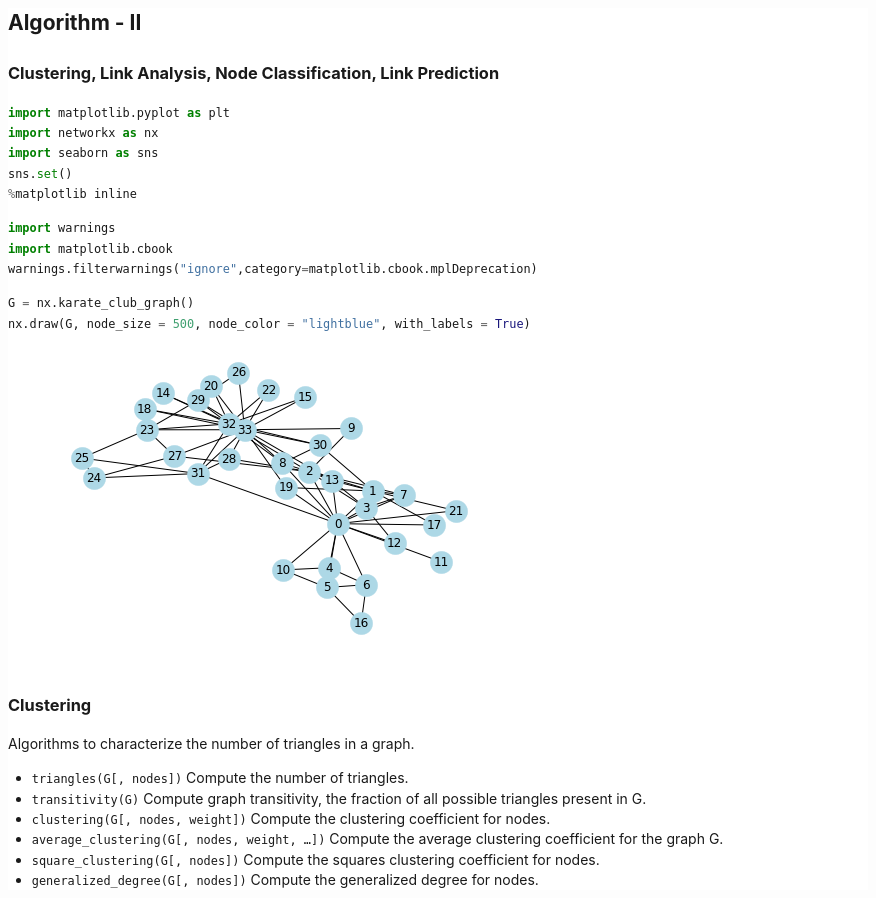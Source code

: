 
## Algorithm - II

### Clustering, Link Analysis, Node Classification, Link Prediction


```python
import matplotlib.pyplot as plt
import networkx as nx
import seaborn as sns
sns.set()
%matplotlib inline
```


```python
import warnings
import matplotlib.cbook
warnings.filterwarnings("ignore",category=matplotlib.cbook.mplDeprecation)
```


```python
G = nx.karate_club_graph()
nx.draw(G, node_size = 500, node_color = "lightblue", with_labels = True)
```


![png](output_4_0.png)


### Clustering

Algorithms to characterize the number of triangles in a graph.

- ```triangles(G[, nodes])``` 	Compute the number of triangles.
- ```transitivity(G)``` 	Compute graph transitivity, the fraction of all possible triangles present in G.
- ```clustering(G[, nodes, weight])``` 	Compute the clustering coefficient for nodes.
- ```average_clustering(G[, nodes, weight, …])``` 	Compute the average clustering coefficient for the graph G.
- ```square_clustering(G[, nodes])``` 	Compute the squares clustering coefficient for nodes.
- ```generalized_degree(G[, nodes])``` 	Compute the generalized degree for nodes.
